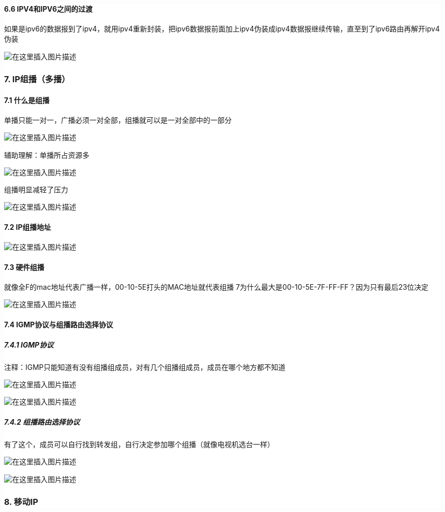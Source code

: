 #### 6.6 IPV4和IPV6之间的过渡

如果是ipv6的数据报到了ipv4，就用ipv4重新封装，把ipv6数据报前面加上ipv4伪装成ipv4数据报继续传输，直至到了ipv6路由再解开ipv4伪装

![在这里插入图片描述](https://img-blog.csdnimg.cn/20200629103250467.png?shadow_10,text_aHR0cHM6Ly9ibG9nLmNzZG4ubmV0L3dlaXhpbl80NTA2NzYwMw==,size_16,color_FFFFFF,t_70)

### 7. IP组播（多播）

#### 7.1 什么是组播

单播只能一对一，广播必须一对全部，组播就可以是一对全部中的一部分

![在这里插入图片描述](https://img-blog.csdnimg.cn/20200629205037734.png?shadow_10,text_aHR0cHM6Ly9ibG9nLmNzZG4ubmV0L3dlaXhpbl80NTA2NzYwMw==,size_16,color_FFFFFF,t_70)

辅助理解：单播所占资源多

![在这里插入图片描述](https://img-blog.csdnimg.cn/20200629210027661.png?shadow_10,text_aHR0cHM6Ly9ibG9nLmNzZG4ubmV0L3dlaXhpbl80NTA2NzYwMw==,size_16,color_FFFFFF,t_70)

组播明显减轻了压力

![在这里插入图片描述](https://img-blog.csdnimg.cn/20200629210108353.png?shadow_10,text_aHR0cHM6Ly9ibG9nLmNzZG4ubmV0L3dlaXhpbl80NTA2NzYwMw==,size_16,color_FFFFFF,t_70)

#### 7.2 IP组播地址

![在这里插入图片描述](https://img-blog.csdnimg.cn/20200629210330405.png?shadow_10,text_aHR0cHM6Ly9ibG9nLmNzZG4ubmV0L3dlaXhpbl80NTA2NzYwMw==,size_16,color_FFFFFF,t_70)

#### 7.3 硬件组播

就像全F的mac地址代表广播一样，00-10-5E打头的MAC地址就代表组播
7为什么最大是00-10-5E-7F-FF-FF？因为只有最后23位决定

![在这里插入图片描述](https://img-blog.csdnimg.cn/20200629210827844.png?shadow_10,text_aHR0cHM6Ly9ibG9nLmNzZG4ubmV0L3dlaXhpbl80NTA2NzYwMw==,size_16,color_FFFFFF,t_70)

#### 7.4 IGMP协议与组播路由选择协议

##### 7.4.1 IGMP协议

注释：IGMP只能知道有没有组播组成员，对有几个组播组成员，成员在哪个地方都不知道

![在这里插入图片描述](https://img-blog.csdnimg.cn/20200629211352630.png?shadow_10,text_aHR0cHM6Ly9ibG9nLmNzZG4ubmV0L3dlaXhpbl80NTA2NzYwMw==,size_16,color_FFFFFF,t_70)

![在这里插入图片描述](https://img-blog.csdnimg.cn/20200629211613284.png?shadow_10,text_aHR0cHM6Ly9ibG9nLmNzZG4ubmV0L3dlaXhpbl80NTA2NzYwMw==,size_16,color_FFFFFF,t_70)

##### 7.4.2 组播路由选择协议

有了这个，成员可以自行找到转发组，自行决定参加哪个组播（就像电视机选台一样）

![在这里插入图片描述](https://img-blog.csdnimg.cn/20200629211740525.png?shadow_10,text_aHR0cHM6Ly9ibG9nLmNzZG4ubmV0L3dlaXhpbl80NTA2NzYwMw==,size_16,color_FFFFFF,t_70)

![在这里插入图片描述](https://img-blog.csdnimg.cn/20200629211913501.png?shadow_10,text_aHR0cHM6Ly9ibG9nLmNzZG4ubmV0L3dlaXhpbl80NTA2NzYwMw==,size_16,color_FFFFFF,t_70)

### 8. 移动IP
